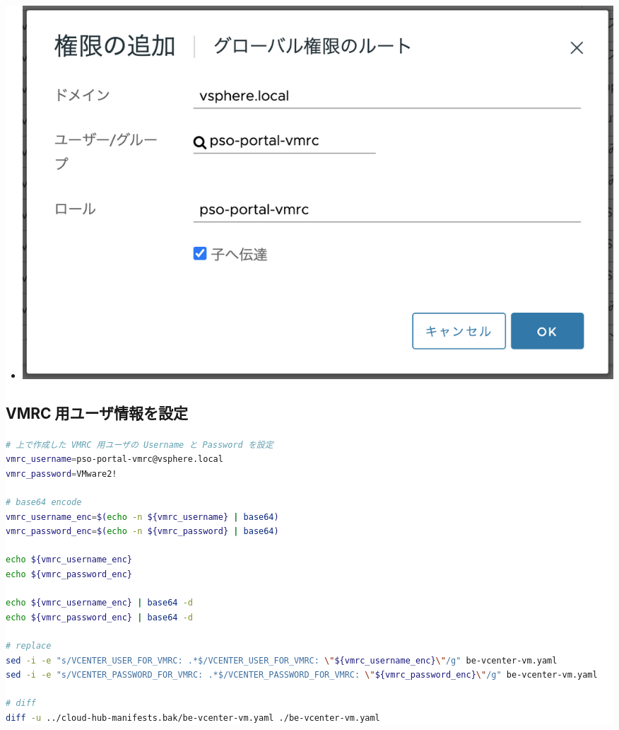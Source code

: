   - ![img](img/52_vmrc_role_bind.png)


## VMRC 用ユーザ情報を設定

```bash
# 上で作成した VMRC 用ユーザの Username と Password を設定
vmrc_username=pso-portal-vmrc@vsphere.local
vmrc_password=VMware2!

# base64 encode
vmrc_username_enc=$(echo -n ${vmrc_username} | base64)
vmrc_password_enc=$(echo -n ${vmrc_password} | base64)

echo ${vmrc_username_enc}
echo ${vmrc_password_enc}

echo ${vmrc_username_enc} | base64 -d
echo ${vmrc_password_enc} | base64 -d

# replace
sed -i -e "s/VCENTER_USER_FOR_VMRC: .*$/VCENTER_USER_FOR_VMRC: \"${vmrc_username_enc}\"/g" be-vcenter-vm.yaml
sed -i -e "s/VCENTER_PASSWORD_FOR_VMRC: .*$/VCENTER_PASSWORD_FOR_VMRC: \"${vmrc_password_enc}\"/g" be-vcenter-vm.yaml

# diff
diff -u ../cloud-hub-manifests.bak/be-vcenter-vm.yaml ./be-vcenter-vm.yaml
```
